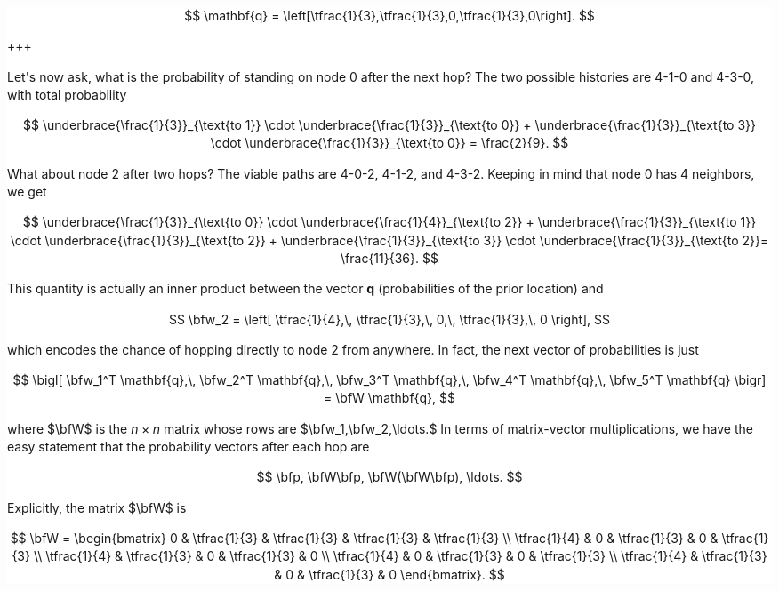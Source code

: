 $$
\mathbf{q} = \left[\tfrac{1}{3},\tfrac{1}{3},0,\tfrac{1}{3},0\right].
$$

+++

Let's now ask, what is the probability of standing on node 0 after the next hop? The two possible histories are 4-1-0 and 4-3-0, with total probability

$$
\underbrace{\frac{1}{3}}_{\text{to 1}} \cdot \underbrace{\frac{1}{3}}_{\text{to 0}} + \underbrace{\frac{1}{3}}_{\text{to 3}} \cdot \underbrace{\frac{1}{3}}_{\text{to 0}} = \frac{2}{9}.
$$

What about node 2 after two hops? The viable paths are 4-0-2, 4-1-2, and 4-3-2. Keeping in mind that node 0 has 4 neighbors, we get

$$
\underbrace{\frac{1}{3}}_{\text{to 0}} \cdot \underbrace{\frac{1}{4}}_{\text{to 2}} + \underbrace{\frac{1}{3}}_{\text{to 1}} \cdot \underbrace{\frac{1}{3}}_{\text{to 2}} + \underbrace{\frac{1}{3}}_{\text{to 3}} \cdot \underbrace{\frac{1}{3}}_{\text{to 2}}= \frac{11}{36}.
$$

This quantity is actually an inner product between the vector $\mathbf{q}$ (probabilities of the prior location) and 

$$
\bfw_2 = \left[ \tfrac{1}{4},\, \tfrac{1}{3},\, 0,\, \tfrac{1}{3},\, 0 \right],
$$

which encodes the chance of hopping directly to node 2 from anywhere. In fact, the next vector of probabilities is just

$$
\bigl[ \bfw_1^T \mathbf{q},\, \bfw_2^T \mathbf{q},\, \bfw_3^T \mathbf{q},\, \bfw_4^T \mathbf{q},\, \bfw_5^T \mathbf{q} \bigr] = \bfW \mathbf{q},
$$

where $\bfW$ is the $n\times n$ matrix whose rows are $\bfw_1,\bfw_2,\ldots.$ In terms of matrix-vector multiplications, we have the easy statement that the probability vectors after each hop are

$$
\bfp, \bfW\bfp, \bfW(\bfW\bfp), \ldots.
$$

Explicitly, the matrix $\bfW$ is 

$$
\bfW = \begin{bmatrix} 
0 & \tfrac{1}{3}  & \tfrac{1}{3}  & \tfrac{1}{3}  & \tfrac{1}{3} \\
\tfrac{1}{4} & 0 & \tfrac{1}{3}  & 0  & \tfrac{1}{3} \\
\tfrac{1}{4} & \tfrac{1}{3} & 0 & \tfrac{1}{3} & 0 \\
\tfrac{1}{4} & 0 & \tfrac{1}{3} & 0 & \tfrac{1}{3} \\
\tfrac{1}{4} & \tfrac{1}{3} & 0 & \tfrac{1}{3} & 0
\end{bmatrix}.
$$
